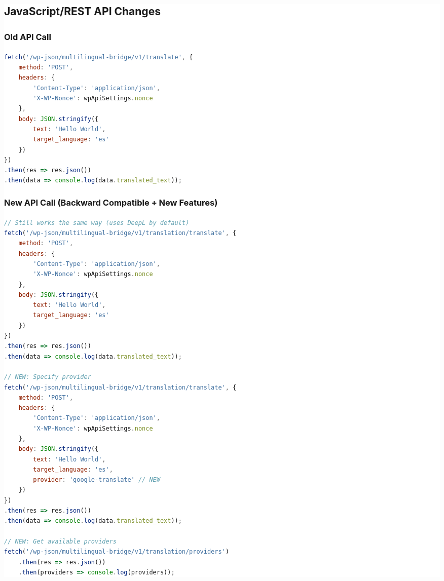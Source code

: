 ## JavaScript/REST API Changes

### Old API Call
```javascript
fetch('/wp-json/multilingual-bridge/v1/translate', {
    method: 'POST',
    headers: {
        'Content-Type': 'application/json',
        'X-WP-Nonce': wpApiSettings.nonce
    },
    body: JSON.stringify({
        text: 'Hello World',
        target_language: 'es'
    })
})
.then(res => res.json())
.then(data => console.log(data.translated_text));
```

### New API Call (Backward Compatible + New Features)
```javascript
// Still works the same way (uses DeepL by default)
fetch('/wp-json/multilingual-bridge/v1/translation/translate', {
    method: 'POST',
    headers: {
        'Content-Type': 'application/json',
        'X-WP-Nonce': wpApiSettings.nonce
    },
    body: JSON.stringify({
        text: 'Hello World',
        target_language: 'es'
    })
})
.then(res => res.json())
.then(data => console.log(data.translated_text));

// NEW: Specify provider
fetch('/wp-json/multilingual-bridge/v1/translation/translate', {
    method: 'POST',
    headers: {
        'Content-Type': 'application/json',
        'X-WP-Nonce': wpApiSettings.nonce
    },
    body: JSON.stringify({
        text: 'Hello World',
        target_language: 'es',
        provider: 'google-translate' // NEW
    })
})
.then(res => res.json())
.then(data => console.log(data.translated_text));

// NEW: Get available providers
fetch('/wp-json/multilingual-bridge/v1/translation/providers')
    .then(res => res.json())
    .then(providers => console.log(providers));
```
